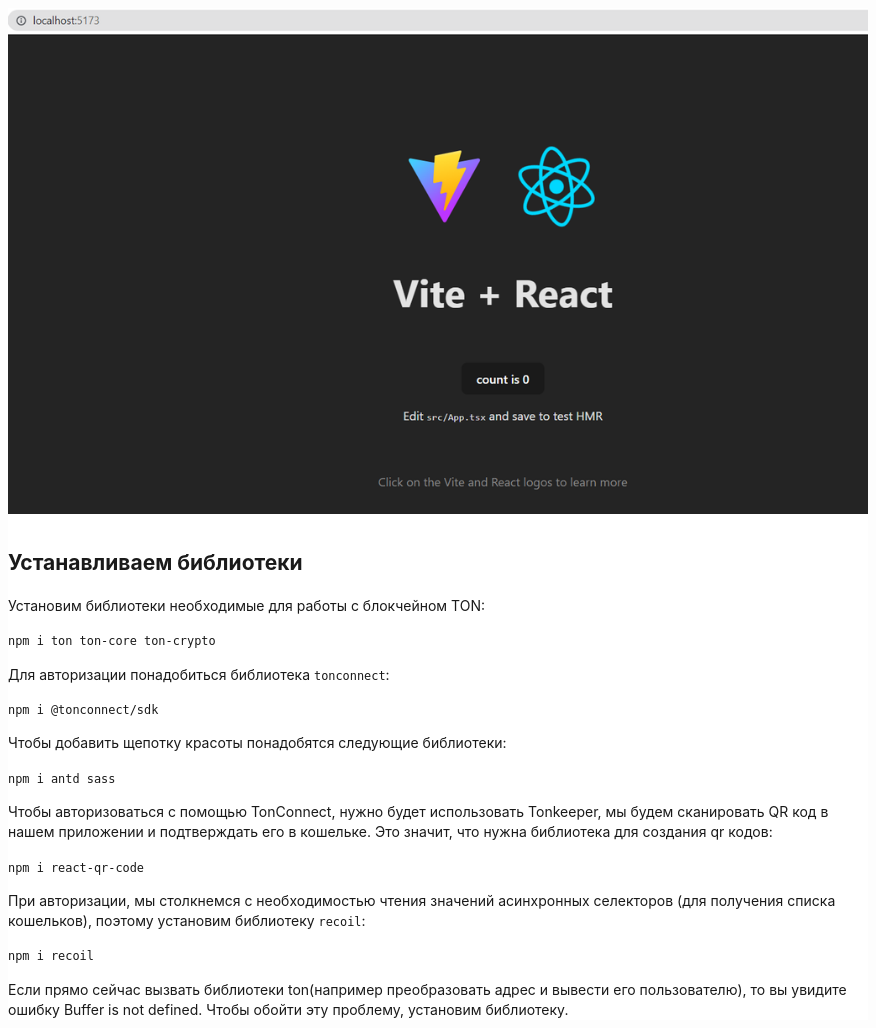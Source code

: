 ![vite test](./img/1_4.PNG)
	 
## Устанавливаем библиотеки

Установим библиотеки необходимые для работы с блокчейном TON:

	npm i ton ton-core ton-crypto

Для авторизации понадобиться библиотека `tonconnect`:
 
	npm i @tonconnect/sdk
	
Чтобы добавить щепотку красоты понадобятся следующие библиотеки:

	npm i antd sass
	
Чтобы авторизоваться с помощью TonConnect, нужно будет использовать Tonkeeper, мы будем сканировать QR код в нашем приложении и подтверждать его в кошельке. Это значит, что нужна библиотека для создания qr кодов:

	npm i react-qr-code

При авторизации, мы столкнемся с необходимостью чтения значений асинхронных селекторов (для получения списка кошельков), поэтому установим библиотеку `recoil`: 

	npm i recoil
	
Если прямо сейчас вызвать библиотеки ton(например преобразовать адрес и вывести его пользователю), то вы увидите ошибку Buffer is not defined. Чтобы обойти эту проблему, установим библиотеку.
